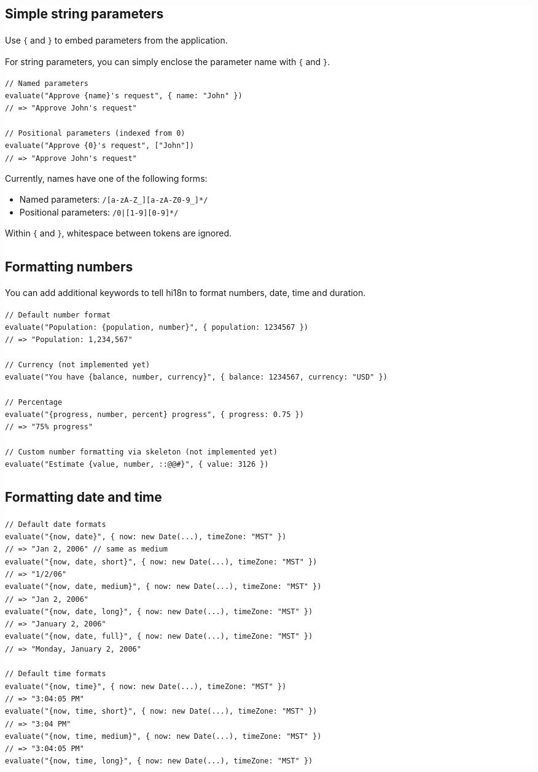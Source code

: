 ## Simple string parameters

Use `{` and `}` to embed parameters from the application.

For string parameters, you can simply enclose the parameter name with `{` and `}`.

```
// Named parameters
evaluate("Approve {name}'s request", { name: "John" })
// => "Approve John's request"

// Positional parameters (indexed from 0)
evaluate("Approve {0}'s request", ["John"])
// => "Approve John's request"
```

Currently, names have one of the following forms:

- Named parameters: `/[a-zA-Z_][a-zA-Z0-9_]*/`
- Positional parameters: `/0|[1-9][0-9]*/`

Within `{` and `}`, whitespace between tokens are ignored.

## Formatting numbers

You can add additional keywords to tell hi18n to format numbers, date, time and duration.

```
// Default number format
evaluate("Population: {population, number}", { population: 1234567 })
// => "Population: 1,234,567"

// Currency (not implemented yet)
evaluate("You have {balance, number, currency}", { balance: 1234567, currency: "USD" })

// Percentage
evaluate("{progress, number, percent} progress", { progress: 0.75 })
// => "75% progress"

// Custom number formatting via skeleton (not implemented yet)
evaluate("Estimate {value, number, ::@@#}", { value: 3126 })
```

## Formatting date and time

```
// Default date formats
evaluate("{now, date}", { now: new Date(...), timeZone: "MST" })
// => "Jan 2, 2006" // same as medium
evaluate("{now, date, short}", { now: new Date(...), timeZone: "MST" })
// => "1/2/06"
evaluate("{now, date, medium}", { now: new Date(...), timeZone: "MST" })
// => "Jan 2, 2006"
evaluate("{now, date, long}", { now: new Date(...), timeZone: "MST" })
// => "January 2, 2006"
evaluate("{now, date, full}", { now: new Date(...), timeZone: "MST" })
// => "Monday, January 2, 2006"

// Default time formats
evaluate("{now, time}", { now: new Date(...), timeZone: "MST" })
// => "3:04:05 PM"
evaluate("{now, time, short}", { now: new Date(...), timeZone: "MST" })
// => "3:04 PM"
evaluate("{now, time, medium}", { now: new Date(...), timeZone: "MST" })
// => "3:04:05 PM"
evaluate("{now, time, long}", { now: new Date(...), timeZone: "MST" })
```